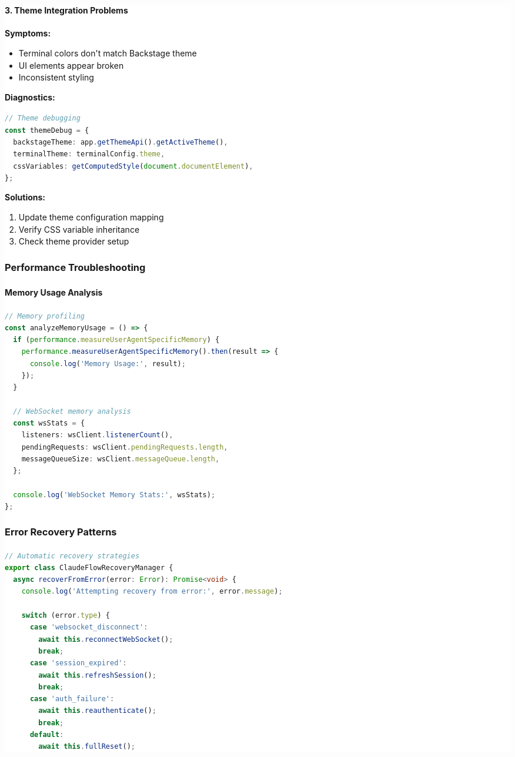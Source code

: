 #### 3. Theme Integration Problems

**Symptoms:**
- Terminal colors don't match Backstage theme
- UI elements appear broken
- Inconsistent styling

**Diagnostics:**
```typescript
// Theme debugging
const themeDebug = {
  backstageTheme: app.getThemeApi().getActiveTheme(),
  terminalTheme: terminalConfig.theme,
  cssVariables: getComputedStyle(document.documentElement),
};
```

**Solutions:**
1. Update theme configuration mapping
2. Verify CSS variable inheritance
3. Check theme provider setup

### Performance Troubleshooting

#### Memory Usage Analysis
```typescript
// Memory profiling
const analyzeMemoryUsage = () => {
  if (performance.measureUserAgentSpecificMemory) {
    performance.measureUserAgentSpecificMemory().then(result => {
      console.log('Memory Usage:', result);
    });
  }

  // WebSocket memory analysis
  const wsStats = {
    listeners: wsClient.listenerCount(),
    pendingRequests: wsClient.pendingRequests.length,
    messageQueueSize: wsClient.messageQueue.length,
  };

  console.log('WebSocket Memory Stats:', wsStats);
};
```

### Error Recovery Patterns

```typescript
// Automatic recovery strategies
export class ClaudeFlowRecoveryManager {
  async recoverFromError(error: Error): Promise<void> {
    console.log('Attempting recovery from error:', error.message);

    switch (error.type) {
      case 'websocket_disconnect':
        await this.reconnectWebSocket();
        break;
      case 'session_expired':
        await this.refreshSession();
        break;
      case 'auth_failure':
        await this.reauthenticate();
        break;
      default:
        await this.fullReset();
```